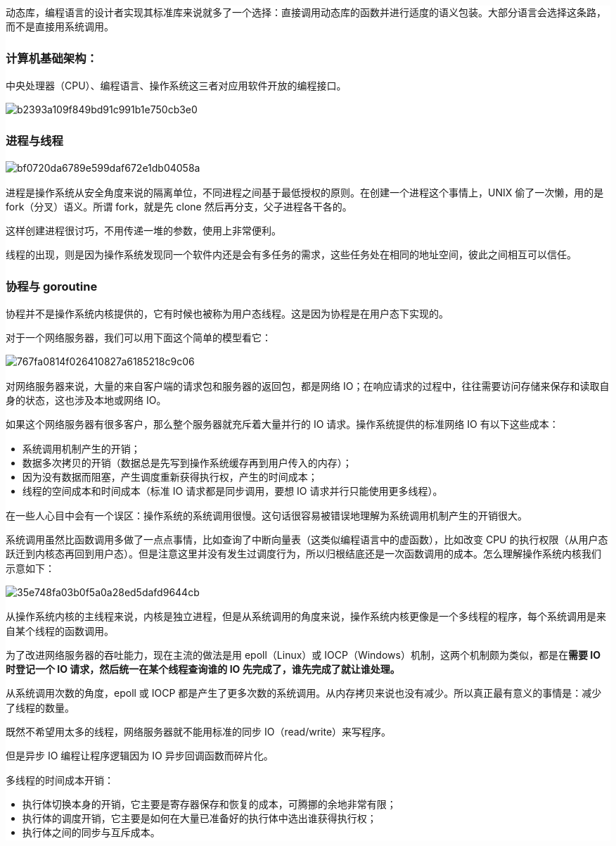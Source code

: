 动态库，编程语言的设计者实现其标准库来说就多了一个选择：直接调用动态库的函数并进行适度的语义包装。大部分语言会选择这条路，而不是直接用系统调用。

### 计算机基础架构：

中央处理器（CPU）、编程语言、操作系统这三者对应用软件开放的编程接口。

![b2393a109f849bd91c991b1e750cb3e0](https://static001.geekbang.org/resource/image/b2/e0/b2393a109f849bd91c991b1e750cb3e0.png)



### 进程与线程

![bf0720da6789e599daf672e1db04058a](https://static001.geekbang.org/resource/image/bf/8a/bf0720da6789e599daf672e1db04058a.jpg)

进程是操作系统从安全角度来说的隔离单位，不同进程之间基于最低授权的原则。在创建一个进程这个事情上，UNIX 偷了一次懒，用的是 fork（分叉）语义。所谓 fork，就是先 clone 然后再分支，父子进程各干各的。

这样创建进程很讨巧，不用传递一堆的参数，使用上非常便利。

线程的出现，则是因为操作系统发现同一个软件内还是会有多任务的需求，这些任务处在相同的地址空间，彼此之间相互可以信任。

### 协程与 goroutine

协程并不是操作系统内核提供的，它有时候也被称为用户态线程。这是因为协程是在用户态下实现的。

 对于一个网络服务器，我们可以用下面这个简单的模型看它：

![767fa0814f026410827a6185218c9c06](https://static001.geekbang.org/resource/image/76/06/767fa0814f026410827a6185218c9c06.png)

对网络服务器来说，大量的来自客户端的请求包和服务器的返回包，都是网络 IO；在响应请求的过程中，往往需要访问存储来保存和读取自身的状态，这也涉及本地或网络 IO。

如果这个网络服务器有很多客户，那么整个服务器就充斥着大量并行的 IO 请求。操作系统提供的标准网络 IO 有以下这些成本：

- 系统调用机制产生的开销；
- 数据多次拷贝的开销（数据总是先写到操作系统缓存再到用户传入的内存）；
- 因为没有数据而阻塞，产生调度重新获得执行权，产生的时间成本；
- 线程的空间成本和时间成本（标准 IO 请求都是同步调用，要想 IO 请求并行只能使用更多线程）。

在一些人心目中会有一个误区：操作系统的系统调用很慢。这句话很容易被错误地理解为系统调用机制产生的开销很大。

系统调用虽然比函数调用多做了一点点事情，比如查询了中断向量表（这类似编程语言中的虚函数），比如改变 CPU 的执行权限（从用户态跃迁到内核态再回到用户态）。但是注意这里并没有发生过调度行为，所以归根结底还是一次函数调用的成本。怎么理解操作系统内核我们示意如下：

![35e748fa03b0f5a0a28ed5dafd9644cb](https://static001.geekbang.org/resource/image/35/cb/35e748fa03b0f5a0a28ed5dafd9644cb.png)

从操作系统内核的主线程来说，内核是独立进程，但是从系统调用的角度来说，操作系统内核更像是一个多线程的程序，每个系统调用是来自某个线程的函数调用。

为了改进网络服务器的吞吐能力，现在主流的做法是用 epoll（Linux）或 IOCP（Windows）机制，这两个机制颇为类似，都是在**需要 IO 时登记一个 IO 请求，然后统一在某个线程查询谁的 IO 先完成了，谁先完成了就让谁处理。**

从系统调用次数的角度，epoll 或 IOCP 都是产生了更多次数的系统调用。从内存拷贝来说也没有减少。所以真正最有意义的事情是：减少了线程的数量。

既然不希望用太多的线程，网络服务器就不能用标准的同步 IO（read/write）来写程序。

但是异步 IO 编程让程序逻辑因为 IO 异步回调函数而碎片化。

多线程的时间成本开销：

- 执行体切换本身的开销，它主要是寄存器保存和恢复的成本，可腾挪的余地非常有限；
- 执行体的调度开销，它主要是如何在大量已准备好的执行体中选出谁获得执行权；
- 执行体之间的同步与互斥成本。
